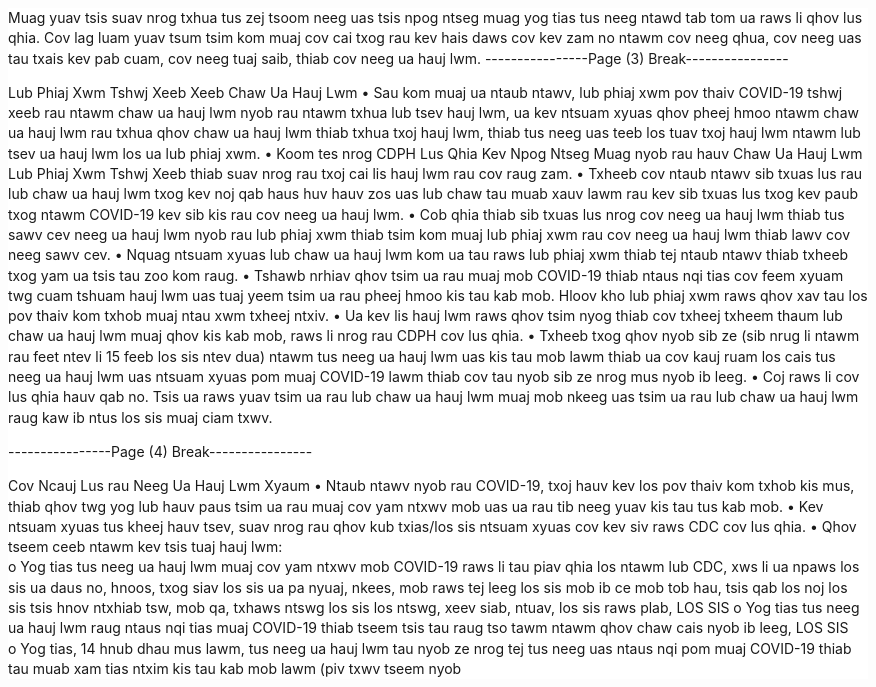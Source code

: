 Muag yuav tsis suav nrog txhua tus zej tsoom neeg uas tsis npog ntseg muag yog tias tus 
neeg ntawd tab tom ua raws li qhov lus qhia. Cov lag luam yuav tsum tsim kom muaj 
cov cai txog rau kev hais daws cov kev zam no ntawm cov neeg qhua, cov neeg uas 
tau txais kev pab cuam, cov neeg tuaj saib, thiab cov neeg ua hauj lwm. 
----------------Page (3) Break----------------
 
Lub Phiaj Xwm Tshwj Xeeb Xeeb Chaw Ua 
Hauj Lwm 
• Sau kom muaj ua ntaub ntawv, lub phiaj xwm pov thaiv COVID-19 
tshwj xeeb rau ntawm chaw ua hauj lwm nyob rau ntawm txhua lub 
tsev hauj lwm, ua kev ntsuam xyuas qhov pheej hmoo ntawm chaw 
ua hauj lwm rau txhua qhov chaw ua hauj lwm thiab txhua txoj hauj 
lwm, thiab tus neeg uas teeb los tuav txoj hauj lwm ntawm lub tsev ua 
hauj lwm los ua lub phiaj xwm. 
• Koom tes nrog CDPH Lus Qhia Kev Npog Ntseg Muag nyob rau hauv 
Chaw Ua Hauj Lwm Lub Phiaj Xwm Tshwj Xeeb thiab suav nrog rau 
txoj cai lis hauj lwm rau cov raug zam. 
• Txheeb cov ntaub ntawv sib txuas lus rau lub chaw ua hauj lwm txog 
kev noj qab haus huv hauv zos uas lub chaw tau muab xauv lawm 
rau kev sib txuas lus txog kev paub txog ntawm COVID-19 kev sib kis 
rau cov neeg ua hauj lwm. 
• Cob qhia thiab sib txuas lus nrog cov neeg ua hauj lwm thiab tus sawv 
cev neeg ua hauj lwm nyob rau lub phiaj xwm thiab tsim kom muaj 
lub phiaj xwm rau cov neeg ua hauj lwm thiab lawv cov neeg sawv 
cev. 
• Nquag ntsuam xyuas lub chaw ua hauj lwm kom ua tau raws lub 
phiaj xwm thiab tej ntaub ntawv thiab txheeb txog yam ua tsis tau 
zoo kom raug. 
• Tshawb nrhiav qhov tsim ua rau muaj mob COVID-19 thiab ntaus nqi 
tias cov feem xyuam twg cuam tshuam hauj lwm uas tuaj yeem tsim 
ua rau pheej hmoo kis tau kab mob. Hloov kho lub phiaj xwm raws 
qhov xav tau los pov thaiv kom txhob muaj ntau xwm txheej ntxiv. 
• Ua kev lis hauj lwm raws qhov tsim nyog thiab cov txheej txheem 
thaum lub chaw ua hauj lwm muaj qhov kis kab mob, raws li nrog 
rau CDPH cov lus qhia. 
• Txheeb txog qhov nyob sib ze (sib nrug li ntawm rau feet ntev li 15 
feeb los sis ntev dua) ntawm tus neeg ua hauj lwm uas kis tau 
mob lawm thiab ua cov kauj ruam los cais tus neeg ua hauj lwm 
uas ntsuam xyuas pom muaj COVID-19 lawm thiab cov tau nyob 
sib ze nrog mus nyob ib leeg. 
• Coj raws li cov lus qhia hauv qab no. Tsis ua raws yuav tsim ua rau lub 
chaw ua hauj lwm muaj mob nkeeg uas tsim ua rau lub chaw ua hauj 
lwm raug kaw ib ntus los sis muaj ciam txwv. 
 
----------------Page (4) Break----------------
 
Cov Ncauj Lus rau Neeg Ua Hauj Lwm Xyaum 
• Ntaub ntawv nyob rau COVID-19, txoj hauv kev los pov thaiv kom 
txhob kis mus, thiab qhov twg yog lub hauv paus tsim ua rau muaj 
cov yam ntxwv mob uas ua rau tib neeg yuav kis tau tus kab mob. 
• Kev ntsuam xyuas tus kheej hauv tsev, suav nrog rau qhov kub txias/los 
sis ntsuam xyuas cov kev siv raws CDC cov lus qhia. 
• Qhov tseem ceeb ntawm kev tsis tuaj hauj lwm:  
o Yog tias tus neeg ua hauj lwm muaj cov yam ntxwv mob COVID-19 
raws li tau piav qhia los ntawm lub CDC, xws li ua npaws los sis ua 
daus no, hnoos, txog siav los sis ua pa nyuaj, nkees, mob raws tej 
leeg los sis mob ib ce mob tob hau, tsis qab los noj los sis tsis hnov 
ntxhiab tsw, mob qa, txhaws ntswg los sis los ntswg, xeev siab, 
ntuav, los sis raws plab, LOS SIS 
o Yog tias tus neeg ua hauj lwm raug ntaus nqi tias muaj COVID-19 
thiab tseem tsis tau raug tso tawm ntawm qhov chaw cais nyob ib 
leeg, LOS SIS  
o Yog tias, 14 hnub dhau mus lawm, tus neeg ua hauj lwm tau nyob 
ze nrog tej tus neeg uas ntaus nqi pom muaj COVID-19 thiab tau 
muab xam tias ntxim kis tau kab mob lawm (piv txwv tseem nyob 